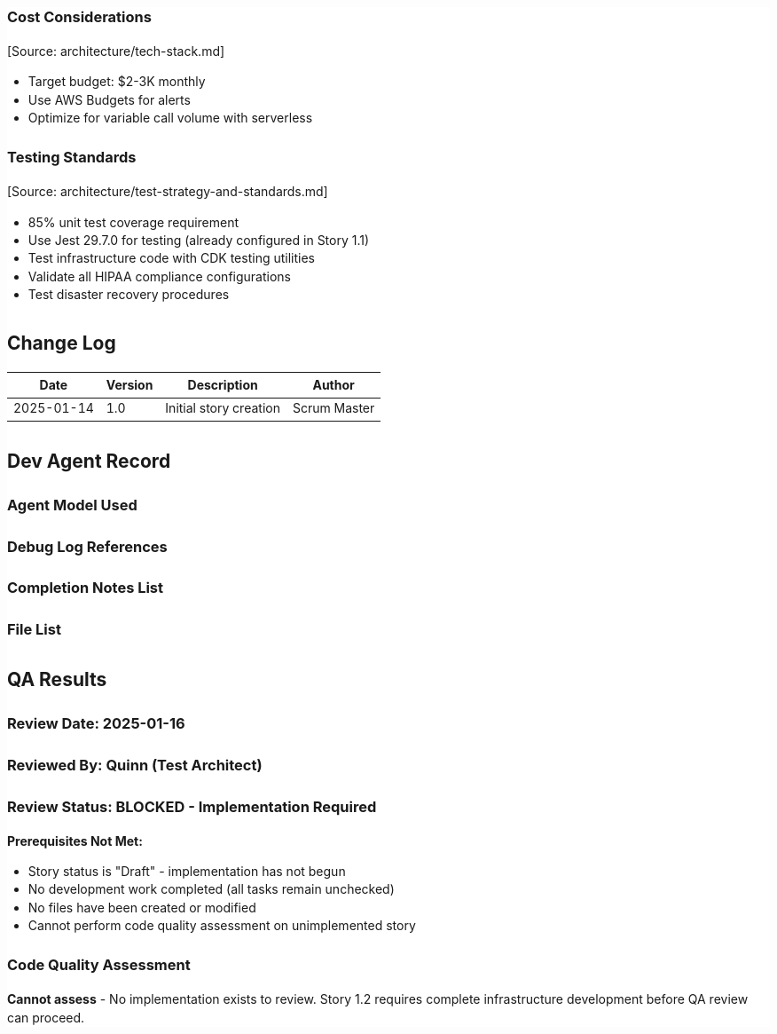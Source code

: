 ### Cost Considerations
[Source: architecture/tech-stack.md]
- Target budget: $2-3K monthly
- Use AWS Budgets for alerts
- Optimize for variable call volume with serverless

### Testing Standards
[Source: architecture/test-strategy-and-standards.md]
- 85% unit test coverage requirement
- Use Jest 29.7.0 for testing (already configured in Story 1.1)
- Test infrastructure code with CDK testing utilities
- Validate all HIPAA compliance configurations
- Test disaster recovery procedures

## Change Log
| Date | Version | Description | Author |
|------|---------|-------------|---------|
| 2025-01-14 | 1.0 | Initial story creation | Scrum Master |

## Dev Agent Record

### Agent Model Used

### Debug Log References

### Completion Notes List

### File List

## QA Results

### Review Date: 2025-01-16

### Reviewed By: Quinn (Test Architect)

### Review Status: BLOCKED - Implementation Required

**Prerequisites Not Met:**
- Story status is "Draft" - implementation has not begun
- No development work completed (all tasks remain unchecked)
- No files have been created or modified
- Cannot perform code quality assessment on unimplemented story

### Code Quality Assessment

**Cannot assess** - No implementation exists to review. Story 1.2 requires complete infrastructure development before QA review can proceed.
